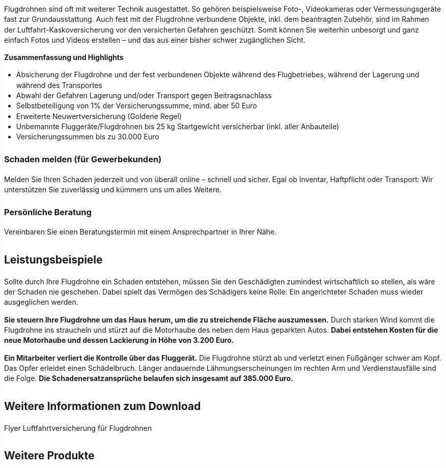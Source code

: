 Flugdrohnen sind oft mit weiterer Technik ausgestattet. So gehören
beispielsweise Foto-, Videokameras oder Vermessungsgeräte fast zur
Grundausstattung. Auch fest mit der Flugdrohne verbundene Objekte, inkl. dem
beantragten Zubehör, sind im Rahmen der Luftfahrt-Kasko­versicherung vor den
versicherten Gefahren geschützt. Somit können Sie weiterhin unbesorgt und ganz
einfach Fotos und Videos erstellen – und das aus einer bisher schwer
zugänglichen Sicht.

**Zusammenfassung und Highlights**

  * Absicherung der Flugdrohne und der fest verbundenen Objekte während des Flugbetriebes, während der Lagerung und während des Transportes
  * Abwahl der Gefahren Lagerung und/oder Transport gegen Beitragsnachlass
  * Selbstbeteiligung von 1% der Versicherungssumme, mind. aber 50 Euro
  * Erweiterte Neuwert­versicherung (Goldene Regel)
  * Unbemannte Fluggeräte/Flugdrohnen bis 25 kg Startgewicht versicherbar (inkl. aller Anbauteile)
  * Versicherungssummen bis zu 30.000 Euro

### Schaden melden (für Gewerbekunden)

Melden Sie Ihren Schaden jederzeit und von überall online – schnell und
sicher. Egal ob Inventar, Haftpflicht oder Transport: Wir unterstützen Sie
zuverlässig und kümmern uns um alles Weitere.

### Persönliche Beratung

Vereinbaren Sie einen Beratungstermin mit einem Ansprechpartner in Ihrer Nähe.

##  Leistungsbeispiele

Sollte durch Ihre Flugdrohne ein Schaden entstehen, müssen Sie den
Geschädigten zumindest wirtschaftlich so stellen, als wäre der Schaden nie
geschehen. Dabei spielt das Vermögen des Schädigers keine Rolle: Ein
angerichteter Schaden muss wieder ausgeglichen werden.

**Sie steuern Ihre Flugdrohne um das Haus herum, um die zu streichende Fläche
auszumessen.** Durch starken Wind kommt die Flugdrohne ins straucheln und
stürzt auf die Motorhaube des neben dem Haus geparkten Autos. **Dabei
entstehen Kosten für die neue Motorhaube und dessen Lackierung in Höhe von
3.200 Euro.**

**Ein Mitarbeiter verliert die Kontrolle über das Fluggerät.** Die Flugdrohne
stürzt ab und verletzt einen Fußgänger schwer am Kopf. Das Opfer erleidet
einen Schädelbruch. Länger andauernde Lähmungserscheinungen im rechten Arm und
Verdienstausfälle sind die Folge. **Die Schadenersatzansprüche belaufen sich
insgesamt auf 385.000 Euro.**

##  Weitere Informationen zum Download

Flyer Luftfahrt­versicherung für Flugdrohnen

##  Weitere Produkte
